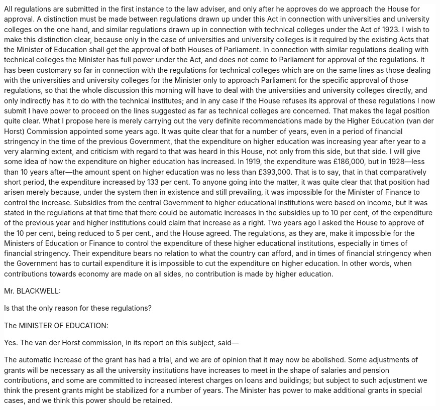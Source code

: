 <p>All regulations are submitted in the first instance to the law adviser, and only after he approves do we approach the House for approval. A distinction must be made between regulations drawn up under this Act in connection with universities and university colleges on the one hand, and similar regulations drawn up in connection with technical colleges under the Act of 1923. I wish to make this distinction clear, because only in the case of universities and university colleges is it required by the existing Acts that the Minister of Education shall get the approval of both Houses of Parliament. In connection with similar regulations dealing with technical colleges the Minister has full power under the Act, and does not come to Parliament for approval of the regulations. It has been customary so far in connection with the regulations for technical colleges which are on the same lines as those dealing with the universities and university colleges for the Minister only to approach Parliament for the specific approval of those regulations, so that the whole discussion this morning will have to deal with the universities and university colleges directly, and only indirectly has it to do with the technical institutes; and in any case if the House refuses its approval of these regulations I now submit I have power to proceed on the lines suggested as far as technical colleges are concerned. That makes the legal position quite clear. What I propose here is merely carrying out the very definite recommendations made by the Higher Education (van der Horst) Commission appointed some years ago. It was quite clear that for a number of years, even in a period of financial stringency in the time of the previous Government, that the expenditure on higher education was increasing year after year to a very alarming extent, and criticism with regard to that was heard in this House, not only from this side, but that side. I will give some idea of how the expenditure on higher education has increased. In 1919, the expenditure was &#x00A3;186,000, but in 1928&#x2014;less than 10 years after&#x2014;the amount spent on higher education was no less than &#x00A3;393,000. That is to say, that in that comparatively short period, the expenditure increased by 133 per cent. To anyone going into the matter, it was quite clear that that position had arisen merely because, under the system then in existence and still prevailing, it was impossible for the Minister of Finance to control the increase. Subsidies from the central Government to higher educational institutions were based on income, but it was stated in the regulations at that time that there could be automatic increases in the <span class="col_4933-4934" refersTo="page_2539"/>subsidies up to 10 per cent, of the expenditure of the previous year and higher institutions could claim that increase as a right. Two years ago I asked the House to approve of the 10 per cent, being reduced to 5 per cent., and the House agreed. The regulations, as they are, make it impossible for the Ministers of Education or Finance to control the expenditure of these higher educational institutions, especially in times of financial stringency. Their expenditure bears no relation to what the country can afford, and in times of financial stringency when the Government has to curtail expenditure it is impossible to cut the expenditure on higher education. In other words, when contributions towards economy are made on all sides, no contribution is made by higher education.</p>

</speech>

<speech by="#blackwell">

<from>Mr. <person refersTo="hansard_za">BLACKWELL</person>:</from>

<p>Is that the only reason for these regulations?</p>

</speech>

<speech by="#minister_of_education">

<from>The <person refersTo="hansard_za">MINISTER OF EDUCATION</person>:</from>

<p>Yes. The van der Horst commission, in its report on this subject, said&#x2014;</p>

<block name="quote">The automatic increase of the grant has had a trial, and we are of opinion that it may now be abolished. Some adjustments of grants will be necessary as all the university institutions have increases to meet in the shape of salaries and pension contributions, and some are committed to increased interest charges on loans and buildings; but subject to such adjustment we think the present grants might be stabilized for a number of years. The Minister has power to make additional grants in special cases, and we think this power should be retained.</block>
